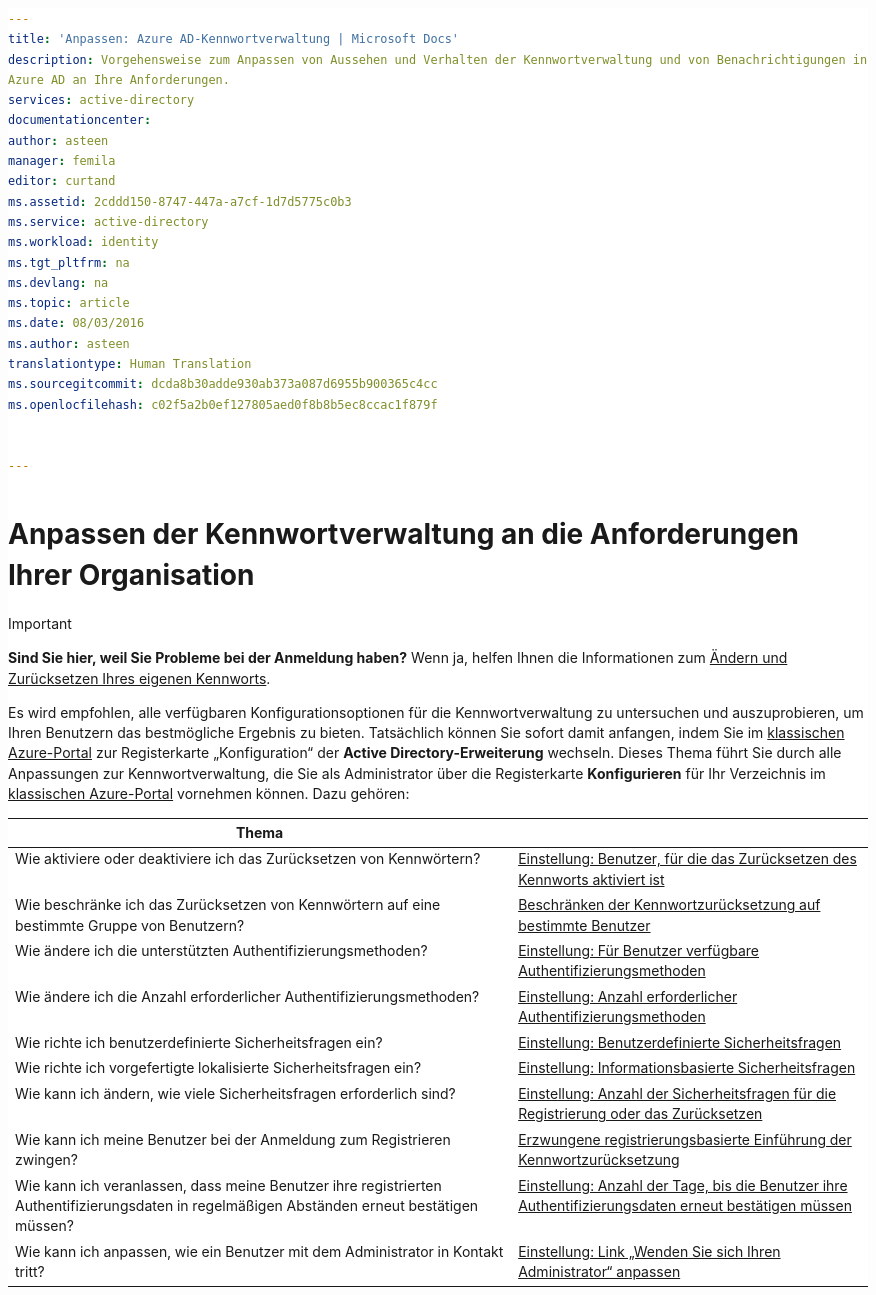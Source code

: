 ```yaml
---
title: 'Anpassen: Azure AD-Kennwortverwaltung | Microsoft Docs'
description: Vorgehensweise zum Anpassen von Aussehen und Verhalten der Kennwortverwaltung und von Benachrichtigungen in Azure AD an Ihre Anforderungen.
services: active-directory
documentationcenter: 
author: asteen
manager: femila
editor: curtand
ms.assetid: 2cddd150-8747-447a-a7cf-1d7d5775c0b3
ms.service: active-directory
ms.workload: identity
ms.tgt_pltfrm: na
ms.devlang: na
ms.topic: article
ms.date: 08/03/2016
ms.author: asteen
translationtype: Human Translation
ms.sourcegitcommit: dcda8b30adde930ab373a087d6955b900365c4cc
ms.openlocfilehash: c02f5a2b0ef127805aed0f8b8b5ec8ccac1f879f


---
```

# <a name="customizing-password-management-to-fit-your-organizations-needs"></a>Anpassen der Kennwortverwaltung an die Anforderungen Ihrer Organisation
> [!IMPORTANT]
> **Sind Sie hier, weil Sie Probleme bei der Anmeldung haben?** Wenn ja, helfen Ihnen die Informationen zum [Ändern und Zurücksetzen Ihres eigenen Kennworts](active-directory-passwords-update-your-own-password.md).
> 
> 

Es wird empfohlen, alle verfügbaren Konfigurationsoptionen für die Kennwortverwaltung zu untersuchen und auszuprobieren, um Ihren Benutzern das bestmögliche Ergebnis zu bieten. Tatsächlich können Sie sofort damit anfangen, indem Sie im [klassischen Azure-Portal](https://manage.windowsazure.com) zur Registerkarte „Konfiguration“ der **Active Directory-Erweiterung** wechseln. Dieses Thema führt Sie durch alle Anpassungen zur Kennwortverwaltung, die Sie als Administrator über die Registerkarte **Konfigurieren** für Ihr Verzeichnis im [klassischen Azure-Portal](https://manage.windowsazure.com) vornehmen können. Dazu gehören:

| Thema |  |
| --- | --- |
| Wie aktiviere oder deaktiviere ich das Zurücksetzen von Kennwörtern? |[Einstellung: Benutzer, für die das Zurücksetzen des Kennworts aktiviert ist](#users-enabled-for-password-reset) |
| Wie beschränke ich das Zurücksetzen von Kennwörtern auf eine bestimmte Gruppe von Benutzern? |[Beschränken der Kennwortzurücksetzung auf bestimmte Benutzer](#restrict-access-to-password-reset) |
| Wie ändere ich die unterstützten Authentifizierungsmethoden? |[Einstellung: Für Benutzer verfügbare Authentifizierungsmethoden](#authentication-methods-available-to-users) |
| Wie ändere ich die Anzahl erforderlicher Authentifizierungsmethoden? |[Einstellung: Anzahl erforderlicher Authentifizierungsmethoden](#number-of-authentication-methods-required) |
| Wie richte ich benutzerdefinierte Sicherheitsfragen ein? |[Einstellung: Benutzerdefinierte Sicherheitsfragen](#custom-security-questions) |
| Wie richte ich vorgefertigte lokalisierte Sicherheitsfragen ein? |[Einstellung: Informationsbasierte Sicherheitsfragen](#knowledge-based-security-questions) |
| Wie kann ich ändern, wie viele Sicherheitsfragen erforderlich sind? |[Einstellung: Anzahl der Sicherheitsfragen für die Registrierung oder das Zurücksetzen](#number-of-questions-required-to-register) |
| Wie kann ich meine Benutzer bei der Anmeldung zum Registrieren zwingen? |[Erzwungene registrierungsbasierte Einführung der Kennwortzurücksetzung](#require-users-to-register-when-signing-in) |
| Wie kann ich veranlassen, dass meine Benutzer ihre registrierten Authentifizierungsdaten in regelmäßigen Abständen erneut bestätigen müssen? |[Einstellung: Anzahl der Tage, bis die Benutzer ihre Authentifizierungsdaten erneut bestätigen müssen](#number-of-days-before-users-must-confirm-their-contact-data) |
| Wie kann ich anpassen, wie ein Benutzer mit dem Administrator in Kontakt tritt? |[Einstellung: Link „Wenden Sie sich Ihren Administrator“ anpassen](#customize-the-contact-your-administrator-link) |

[001]: ./media/active-directory-passwords-customize/001.jpg "Image_001.jpg"